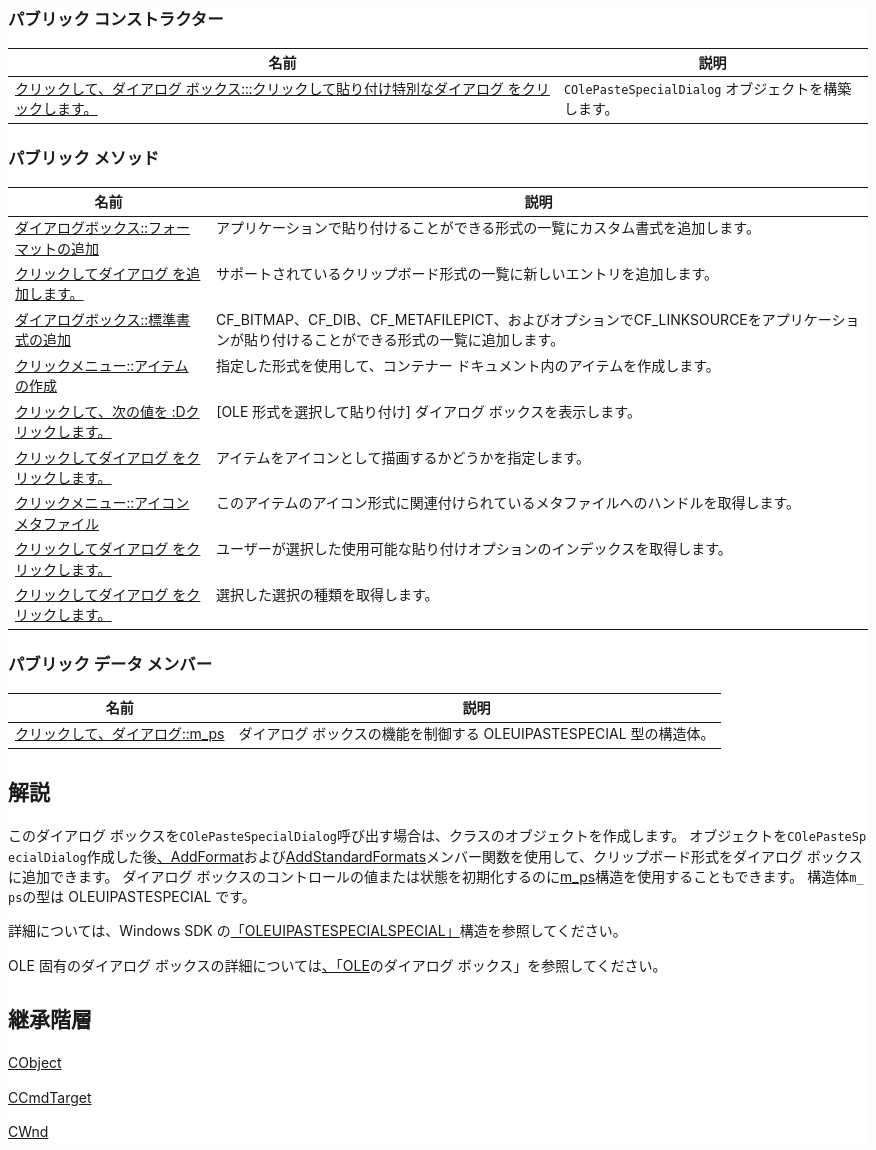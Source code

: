 ### <a name="public-constructors"></a>パブリック コンストラクター

|名前|説明|
|----------|-----------------|
|[クリックして、ダイアログ ボックス:::クリックして貼り付け特別なダイアログ をクリックします。](#colepastespecialdialog)|`COlePasteSpecialDialog` オブジェクトを構築します。|

### <a name="public-methods"></a>パブリック メソッド

|名前|説明|
|----------|-----------------|
|[ダイアログボックス::フォーマットの追加](#addformat)|アプリケーションで貼り付けることができる形式の一覧にカスタム書式を追加します。|
|[クリックしてダイアログ を追加します。](#addlinkentry)|サポートされているクリップボード形式の一覧に新しいエントリを追加します。|
|[ダイアログボックス::標準書式の追加](#addstandardformats)|CF_BITMAP、CF_DIB、CF_METAFILEPICT、およびオプションでCF_LINKSOURCEをアプリケーションが貼り付けることができる形式の一覧に追加します。|
|[クリックメニュー::アイテムの作成](#createitem)|指定した形式を使用して、コンテナー ドキュメント内のアイテムを作成します。|
|[クリックして、次の値を :Dクリックします。](#domodal)|[OLE 形式を選択して貼り付け] ダイアログ ボックスを表示します。|
|[クリックしてダイアログ をクリックします。](#getdrawaspect)|アイテムをアイコンとして描画するかどうかを指定します。|
|[クリックメニュー::アイコンメタファイル](#geticonicmetafile)|このアイテムのアイコン形式に関連付けられているメタファイルへのハンドルを取得します。|
|[クリックしてダイアログ をクリックします。](#getpasteindex)|ユーザーが選択した使用可能な貼り付けオプションのインデックスを取得します。|
|[クリックしてダイアログ をクリックします。](#getselectiontype)|選択した選択の種類を取得します。|

### <a name="public-data-members"></a>パブリック データ メンバー

|名前|説明|
|----------|-----------------|
|[クリックして、ダイアログ::m_ps](#m_ps)|ダイアログ ボックスの機能を制御する OLEUIPASTESPECIAL 型の構造体。|

## <a name="remarks"></a>解説

このダイアログ ボックスを`COlePasteSpecialDialog`呼び出す場合は、クラスのオブジェクトを作成します。 オブジェクトを`COlePasteSpecialDialog`作成した後[、AddFormat](#addformat)および[AddStandardFormats](#addstandardformats)メンバー関数を使用して、クリップボード形式をダイアログ ボックスに追加できます。 ダイアログ ボックスのコントロールの値または状態を初期化するのに[m_ps](#m_ps)構造を使用することもできます。 構造体`m_ps`の型は OLEUIPASTESPECIAL です。

詳細については、Windows SDK の[「OLEUIPASTESPECIALSPECIAL」](/windows/win32/api/oledlg/ns-oledlg-oleuipastespecialw)構造を参照してください。

OLE 固有のダイアログ ボックスの詳細については[、「OLE](../../mfc/dialog-boxes-in-ole.md)のダイアログ ボックス」を参照してください。

## <a name="inheritance-hierarchy"></a>継承階層

[CObject](../../mfc/reference/cobject-class.md)

[CCmdTarget](../../mfc/reference/ccmdtarget-class.md)

[CWnd](../../mfc/reference/cwnd-class.md)
